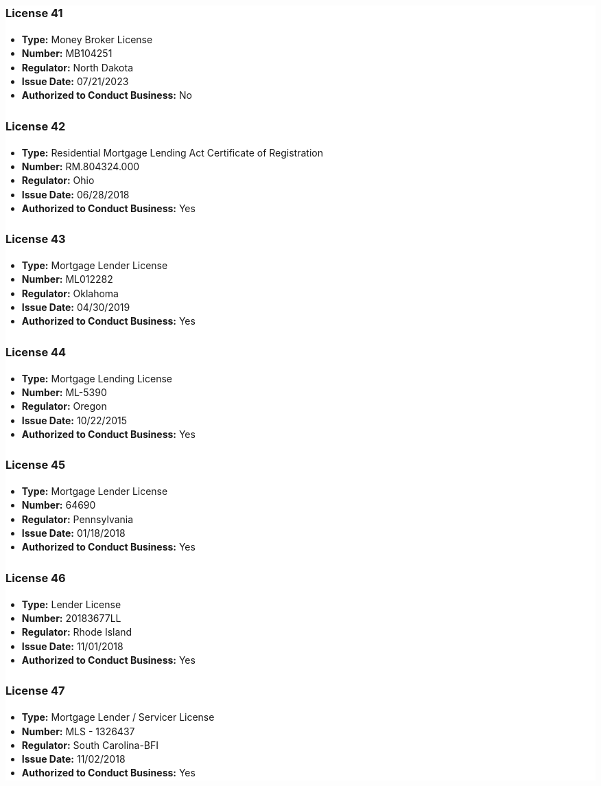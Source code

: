 ### License 41
- **Type:** Money Broker License
- **Number:** MB104251
- **Regulator:** North Dakota
- **Issue Date:** 07/21/2023
- **Authorized to Conduct Business:** No

### License 42
- **Type:** Residential Mortgage Lending Act Certificate of Registration
- **Number:** RM.804324.000
- **Regulator:** Ohio
- **Issue Date:** 06/28/2018
- **Authorized to Conduct Business:** Yes

### License 43
- **Type:** Mortgage Lender License
- **Number:** ML012282
- **Regulator:** Oklahoma
- **Issue Date:** 04/30/2019
- **Authorized to Conduct Business:** Yes

### License 44
- **Type:** Mortgage Lending License
- **Number:** ML-5390
- **Regulator:** Oregon
- **Issue Date:** 10/22/2015
- **Authorized to Conduct Business:** Yes

### License 45
- **Type:** Mortgage Lender License
- **Number:** 64690
- **Regulator:** Pennsylvania
- **Issue Date:** 01/18/2018
- **Authorized to Conduct Business:** Yes

### License 46
- **Type:** Lender License
- **Number:** 20183677LL
- **Regulator:** Rhode Island
- **Issue Date:** 11/01/2018
- **Authorized to Conduct Business:** Yes

### License 47
- **Type:** Mortgage Lender / Servicer License
- **Number:** MLS - 1326437
- **Regulator:** South Carolina-BFI
- **Issue Date:** 11/02/2018
- **Authorized to Conduct Business:** Yes
